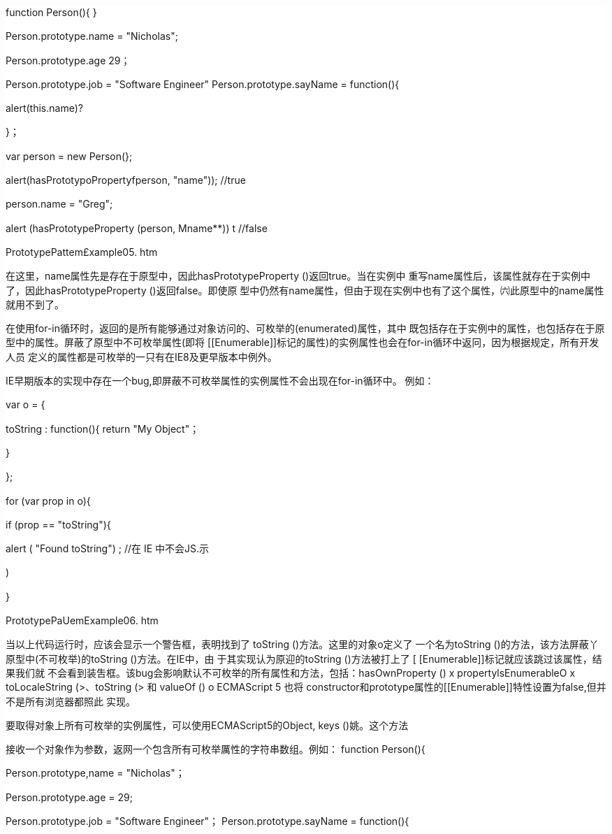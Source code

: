 function Person(){ }

Person.prototype.name = "Nicholas";

Person.prototype.age 29；

Person.prototype.job = "Software Engineer" Person.prototype.sayName = function(){

alert(this.name)?

}；

var person = new Person(};

alert(hasPrototypoPropertyfperson, "name")); //true

person.name = "Greg";

alert (hasPrototypeProperty (person, Mname**)) t //false

PrototypePattem£xample05. htm

在这里，name属性先是存在于原型中，因此hasPrototypeProperty ()返回true。当在实例中 重写name属性后，该属性就存在于实例中了，因此hasPrototypeProperty ()返回false。即使原 型中仍然有name属性，但由于现在实例中也有了这个属性，㈥此原型中的name属性就用不到了。

在使用for-in循环时，返回的是所有能够通过对象访问的、可枚举的(enumerated)属性，其中 既包括存在于实例中的属性，也包括存在于原型中的属性。屏蔽了原型中不可枚举属性(即将 [[Enumerable]]标记的属性)的实例属性也会在for-in循环中返冋，因为根据规定，所有开发人员 定义的属性都是可枚举的一只有在IE8及更早版本中例外。

IE早期版本的实现中存在一个bug,即屏蔽不可枚举属性的实例属性不会出现在for-in循环中。 例如：

var o = {

toString : function(){ return "My Object"；

}

};

for (var prop in o){

if (prop == "toString"){

alert ( "Found toString") ;    //在 IE 中不会JS.示

)

}

PrototypePaUemExample06. htm

当以上代码运行时，应该会显示一个警告框，表明找到了 toString ()方法。这里的对象o定义了 一个名为toString ()的方法，该方法屏蔽丫原型中(不可枚举)的toString ()方法。在IE中，由 于其实现认为原迎的toString ()方法被打上了 [ [Enumerable]]标记就应该跳过该属性，结果我们就 不会看到装吿框。该bug会影响默认不可枚举的所有属性和方法，包括：hasOwnProperty () x propertylsEnumerableO x toLocaleString (>、toString (> 和 valueOf () o ECMAScript 5 也将 constructor和prototype属性的[[Enumerable]]特性设置为false,但并不是所有浏览器都照此 实现。

要取得对象上所有可枚举的实例属性，可以使用ECMAScript5的Object, keys ()姚。这个方法

接收一个对象作为参数，返网一个包含所有可枚举厲性的字符串数组。例如： function Person(){

Person.prototype,name = "Nicholas"；

Person.prototype.age = 29;

Person.prototype.job = "Software Engineer"； Person.prototype.sayName = function(){
